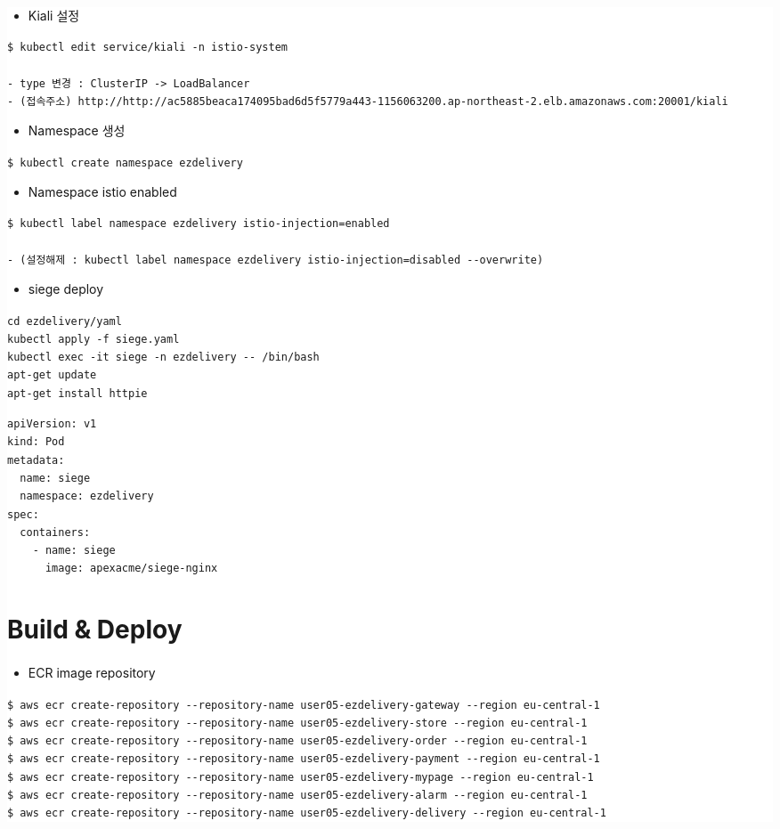 * Kiali 설정
```
$ kubectl edit service/kiali -n istio-system

- type 변경 : ClusterIP -> LoadBalancer
- (접속주소) http://http://ac5885beaca174095bad6d5f5779a443-1156063200.ap-northeast-2.elb.amazonaws.com:20001/kiali
```

* Namespace 생성
```
$ kubectl create namespace ezdelivery
```

* Namespace istio enabled
```
$ kubectl label namespace ezdelivery istio-injection=enabled 

- (설정해제 : kubectl label namespace ezdelivery istio-injection=disabled --overwrite)
```

* siege deploy
```
cd ezdelivery/yaml
kubectl apply -f siege.yaml 
kubectl exec -it siege -n ezdelivery -- /bin/bash
apt-get update
apt-get install httpie
```

```
apiVersion: v1
kind: Pod
metadata:
  name: siege
  namespace: ezdelivery
spec:
  containers:
    - name: siege
      image: apexacme/siege-nginx
```
# Build & Deploy

* ECR image repository
```
$ aws ecr create-repository --repository-name user05-ezdelivery-gateway --region eu-central-1
$ aws ecr create-repository --repository-name user05-ezdelivery-store --region eu-central-1
$ aws ecr create-repository --repository-name user05-ezdelivery-order --region eu-central-1
$ aws ecr create-repository --repository-name user05-ezdelivery-payment --region eu-central-1
$ aws ecr create-repository --repository-name user05-ezdelivery-mypage --region eu-central-1
$ aws ecr create-repository --repository-name user05-ezdelivery-alarm --region eu-central-1
$ aws ecr create-repository --repository-name user05-ezdelivery-delivery --region eu-central-1

```
